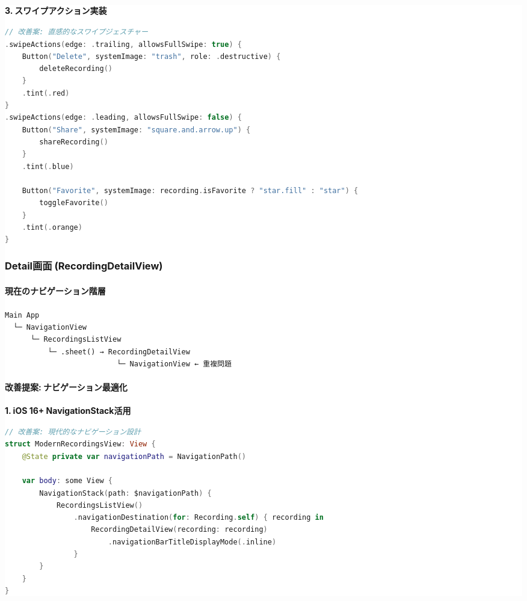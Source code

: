 **3. スワイプアクション実装**
```swift
// 改善案: 直感的なスワイプジェスチャー
.swipeActions(edge: .trailing, allowsFullSwipe: true) {
    Button("Delete", systemImage: "trash", role: .destructive) {
        deleteRecording()
    }
    .tint(.red)
}
.swipeActions(edge: .leading, allowsFullSwipe: false) {
    Button("Share", systemImage: "square.and.arrow.up") {
        shareRecording()
    }
    .tint(.blue)
    
    Button("Favorite", systemImage: recording.isFavorite ? "star.fill" : "star") {
        toggleFavorite()
    }
    .tint(.orange)
}
```

### Detail画面 (RecordingDetailView)

#### **現在のナビゲーション階層**
```
Main App
  └─ NavigationView
      └─ RecordingsListView
          └─ .sheet() → RecordingDetailView
                          └─ NavigationView ← 重複問題
```

#### **改善提案: ナビゲーション最適化**

**1. iOS 16+ NavigationStack活用**
```swift
// 改善案: 現代的なナビゲーション設計
struct ModernRecordingsView: View {
    @State private var navigationPath = NavigationPath()
    
    var body: some View {
        NavigationStack(path: $navigationPath) {
            RecordingsListView()
                .navigationDestination(for: Recording.self) { recording in
                    RecordingDetailView(recording: recording)
                        .navigationBarTitleDisplayMode(.inline)
                }
        }
    }
}
```
